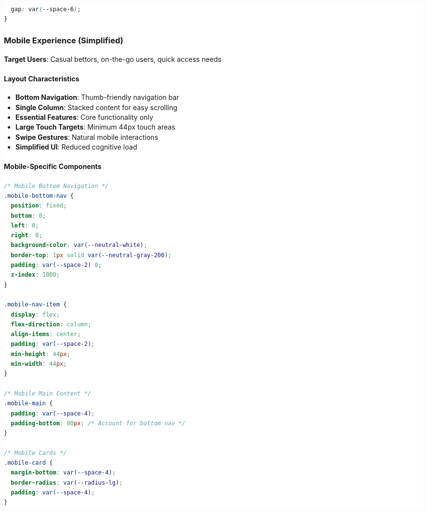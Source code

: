 ```css
  gap: var(--space-6);
}
```

### Mobile Experience (Simplified)
**Target Users**: Casual bettors, on-the-go users, quick access needs

#### Layout Characteristics
- **Bottom Navigation**: Thumb-friendly navigation bar
- **Single Column**: Stacked content for easy scrolling
- **Essential Features**: Core functionality only
- **Large Touch Targets**: Minimum 44px touch areas
- **Swipe Gestures**: Natural mobile interactions
- **Simplified UI**: Reduced cognitive load

#### Mobile-Specific Components
```css
/* Mobile Bottom Navigation */
.mobile-bottom-nav {
  position: fixed;
  bottom: 0;
  left: 0;
  right: 0;
  background-color: var(--neutral-white);
  border-top: 1px solid var(--neutral-gray-200);
  padding: var(--space-2) 0;
  z-index: 1000;
}

.mobile-nav-item {
  display: flex;
  flex-direction: column;
  align-items: center;
  padding: var(--space-2);
  min-height: 44px;
  min-width: 44px;
}

/* Mobile Main Content */
.mobile-main {
  padding: var(--space-4);
  padding-bottom: 80px; /* Account for bottom nav */
}

/* Mobile Cards */
.mobile-card {
  margin-bottom: var(--space-4);
  border-radius: var(--radius-lg);
  padding: var(--space-4);
}
```
